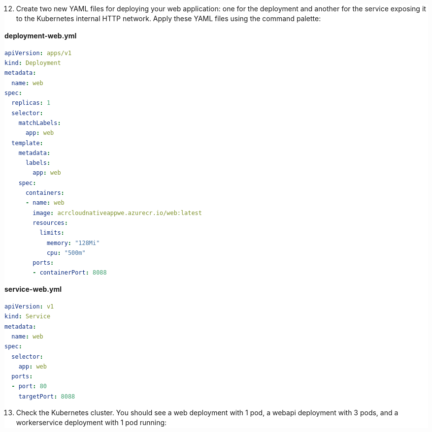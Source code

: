 12. Create two new YAML files for deploying your web application: one for the deployment and another for the service exposing it to the Kubernetes internal HTTP network. Apply these YAML files using the command palette:

**deployment-web.yml**

```yaml
apiVersion: apps/v1
kind: Deployment
metadata:
  name: web
spec:
  replicas: 1
  selector:
    matchLabels:
      app: web
  template:
    metadata:
      labels:
        app: web
    spec:
      containers:
      - name: web
        image: acrcloudnativeappwe.azurecr.io/web:latest
        resources:
          limits:
            memory: "128Mi"
            cpu: "500m"
        ports:
        - containerPort: 8088
```

**service-web.yml**

```yaml
apiVersion: v1
kind: Service
metadata:
  name: web
spec:
  selector:
    app: web
  ports:
  - port: 80
    targetPort: 8088
```

13. Check the Kubernetes cluster. You should see a web deployment with 1 pod, a webapi deployment with 3 pods, and a workerservice deployment with 1 pod running:
